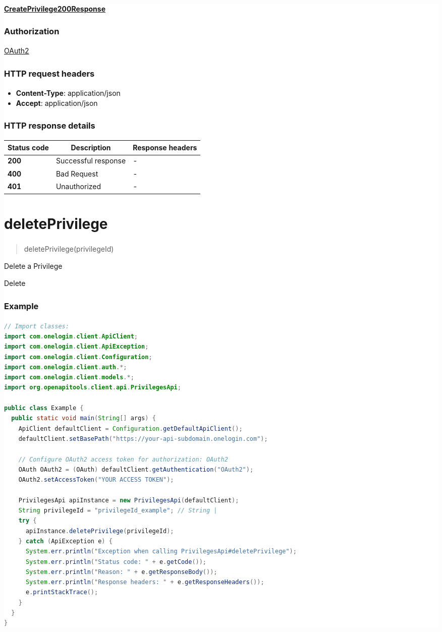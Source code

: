 [**CreatePrivilege200Response**](CreatePrivilege200Response.md)

### Authorization

[OAuth2](../README.md#OAuth2)

### HTTP request headers

 - **Content-Type**: application/json
 - **Accept**: application/json

### HTTP response details
| Status code | Description | Response headers |
|-------------|-------------|------------------|
| **200** | Successful response |  -  |
| **400** | Bad Request |  -  |
| **401** | Unauthorized |  -  |

<a name="deletePrivilege"></a>
# **deletePrivilege**
> deletePrivilege(privilegeId)

Delete a Privilege

Delete

### Example
```java
// Import classes:
import com.onelogin.client.ApiClient;
import com.onelogin.client.ApiException;
import com.onelogin.client.Configuration;
import com.onelogin.client.auth.*;
import com.onelogin.client.models.*;
import org.openapitools.client.api.PrivilegesApi;

public class Example {
  public static void main(String[] args) {
    ApiClient defaultClient = Configuration.getDefaultApiClient();
    defaultClient.setBasePath("https://your-api-subdomain.onelogin.com");
    
    // Configure OAuth2 access token for authorization: OAuth2
    OAuth OAuth2 = (OAuth) defaultClient.getAuthentication("OAuth2");
    OAuth2.setAccessToken("YOUR ACCESS TOKEN");

    PrivilegesApi apiInstance = new PrivilegesApi(defaultClient);
    String privilegeId = "privilegeId_example"; // String | 
    try {
      apiInstance.deletePrivilege(privilegeId);
    } catch (ApiException e) {
      System.err.println("Exception when calling PrivilegesApi#deletePrivilege");
      System.err.println("Status code: " + e.getCode());
      System.err.println("Reason: " + e.getResponseBody());
      System.err.println("Response headers: " + e.getResponseHeaders());
      e.printStackTrace();
    }
  }
}
```
